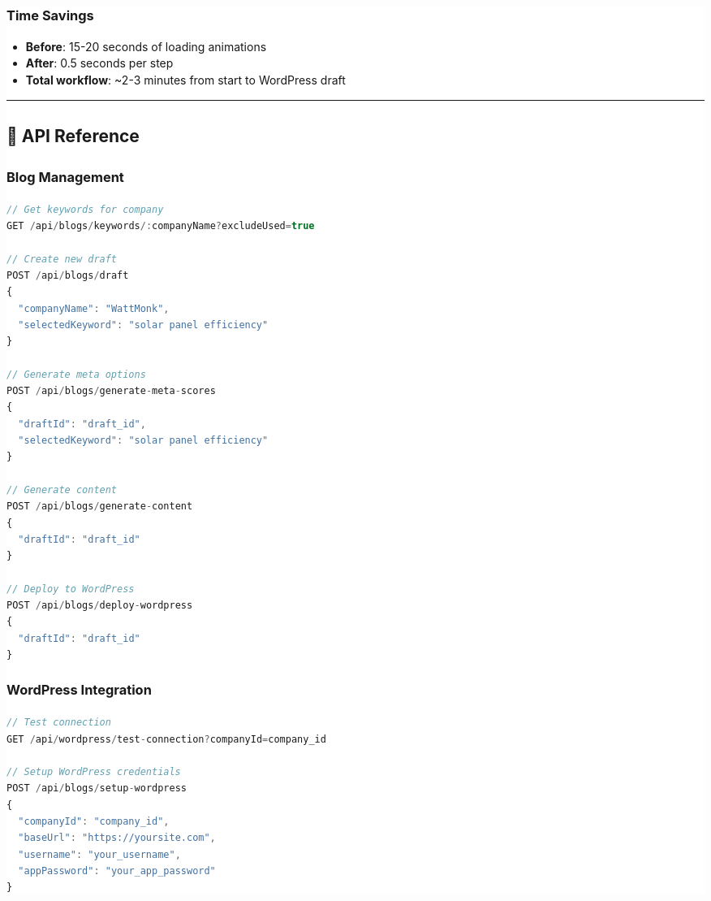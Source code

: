 ### **Time Savings**
- **Before**: 15-20 seconds of loading animations
- **After**: 0.5 seconds per step
- **Total workflow**: ~2-3 minutes from start to WordPress draft

---

## 🔗 **API Reference**

### **Blog Management**
```javascript
// Get keywords for company
GET /api/blogs/keywords/:companyName?excludeUsed=true

// Create new draft
POST /api/blogs/draft
{
  "companyName": "WattMonk",
  "selectedKeyword": "solar panel efficiency"
}

// Generate meta options
POST /api/blogs/generate-meta-scores
{
  "draftId": "draft_id",
  "selectedKeyword": "solar panel efficiency"
}

// Generate content
POST /api/blogs/generate-content
{
  "draftId": "draft_id"
}

// Deploy to WordPress
POST /api/blogs/deploy-wordpress
{
  "draftId": "draft_id"
}
```

### **WordPress Integration**
```javascript
// Test connection
GET /api/wordpress/test-connection?companyId=company_id

// Setup WordPress credentials
POST /api/blogs/setup-wordpress
{
  "companyId": "company_id",
  "baseUrl": "https://yoursite.com",
  "username": "your_username", 
  "appPassword": "your_app_password"
}
```
